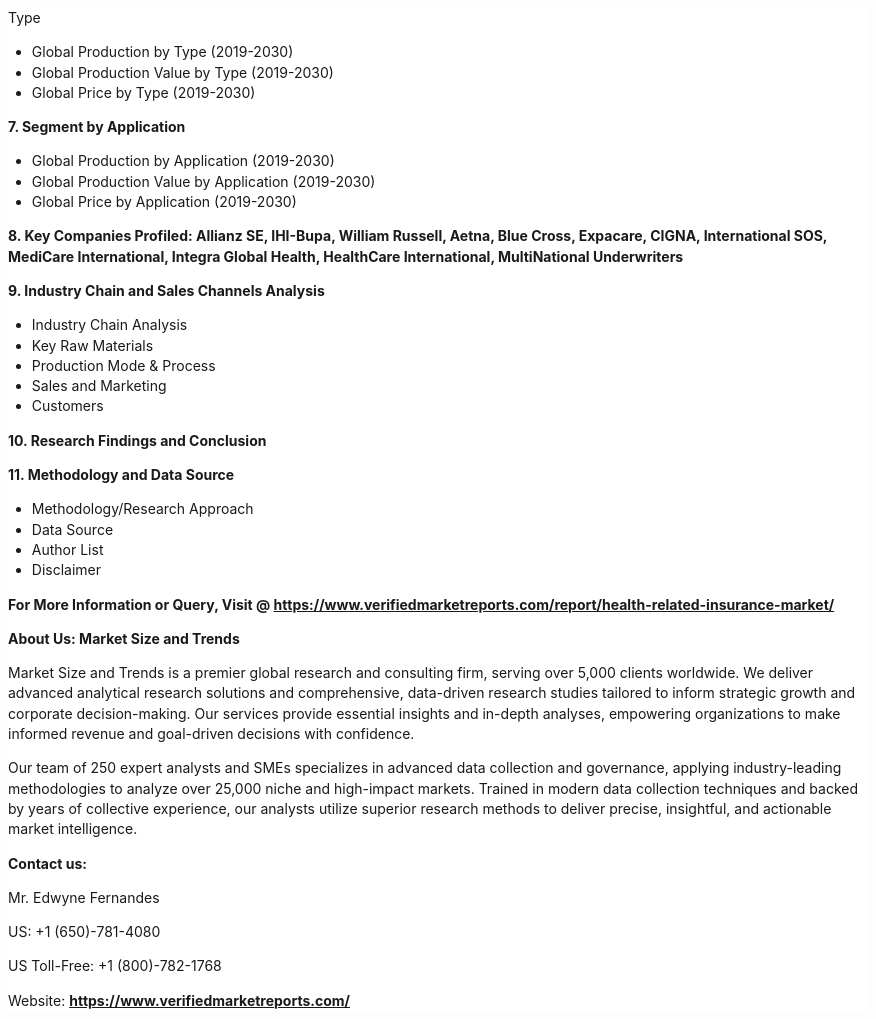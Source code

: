 Type</strong></p><ul><li>Global Production by Type (2019-2030)</li><li>Global Production Value by Type (2019-2030)</li><li>Global Price by Type (2019-2030)</li></ul><p><strong>7. Segment by Application</strong></p><ul><li>Global Production by Application (2019-2030)</li><li>Global Production Value by Application (2019-2030)</li><li>Global Price by Application (2019-2030)</li></ul><p><strong>8. Key Companies Profiled: Allianz SE, IHI-Bupa, William Russell, Aetna, Blue Cross, Expacare, CIGNA, International SOS, MediCare International, Integra Global Health, HealthCare International, MultiNational Underwriters</strong></p><p><strong>9. Industry Chain and Sales Channels Analysis</strong></p><ul><li>Industry Chain Analysis</li><li>Key Raw Materials</li><li>Production Mode &amp; Process</li><li>Sales and Marketing</li><li>Customers</li></ul><p><strong>10. Research Findings and Conclusion</strong></p><p><strong>11. Methodology and Data Source</strong></p><ul><li>Methodology/Research Approach</li><li>Data Source</li><li>Author List</li><li>Disclaimer</li></ul></p><p><strong>For More Information or Query, Visit @ <a href="https://www.verifiedmarketreports.com/report/health-related-insurance-market/">https://www.verifiedmarketreports.com/report/health-related-insurance-market/</a></strong></p><p><strong>About Us: Market Size and Trends</strong></p><p>Market Size and Trends is a premier global research and consulting firm, serving over 5,000 clients worldwide. We deliver advanced analytical research solutions and comprehensive, data-driven research studies tailored to inform strategic growth and corporate decision-making. Our services provide essential insights and in-depth analyses, empowering organizations to make informed revenue and goal-driven decisions with confidence.</p><p>Our team of 250 expert analysts and SMEs specializes in advanced data collection and governance, applying industry-leading methodologies to analyze over 25,000 niche and high-impact markets. Trained in modern data collection techniques and backed by years of collective experience, our analysts utilize superior research methods to deliver precise, insightful, and actionable market intelligence.</p><p><strong>Contact us:</strong></p><p>Mr. Edwyne Fernandes</p><p>US: +1 (650)-781-4080</p><p>US Toll-Free: +1 (800)-782-1768</p><p>Website: <strong><a href="https://www.verifiedmarketreports.com/">https://www.verifiedmarketreports.com/</a></strong></p>
